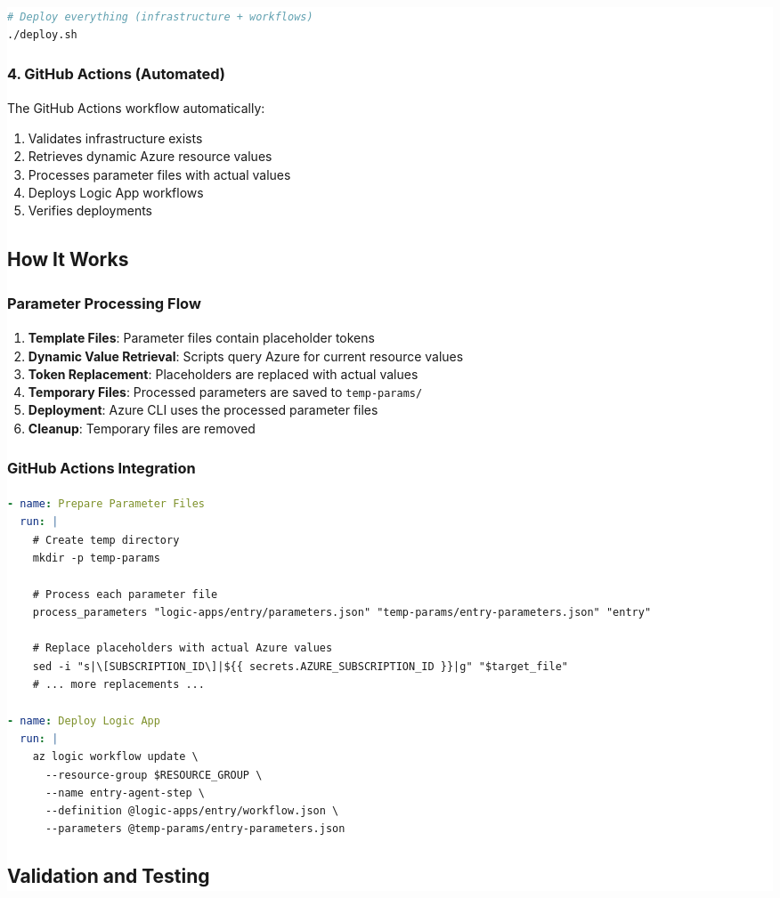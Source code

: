 ```bash
# Deploy everything (infrastructure + workflows)
./deploy.sh
```

### 4. GitHub Actions (Automated)

The GitHub Actions workflow automatically:
1. Validates infrastructure exists
2. Retrieves dynamic Azure resource values
3. Processes parameter files with actual values
4. Deploys Logic App workflows
5. Verifies deployments

## How It Works

### Parameter Processing Flow

1. **Template Files**: Parameter files contain placeholder tokens
2. **Dynamic Value Retrieval**: Scripts query Azure for current resource values
3. **Token Replacement**: Placeholders are replaced with actual values
4. **Temporary Files**: Processed parameters are saved to `temp-params/`
5. **Deployment**: Azure CLI uses the processed parameter files
6. **Cleanup**: Temporary files are removed

### GitHub Actions Integration

```yaml
- name: Prepare Parameter Files
  run: |
    # Create temp directory
    mkdir -p temp-params
    
    # Process each parameter file
    process_parameters "logic-apps/entry/parameters.json" "temp-params/entry-parameters.json" "entry"
    
    # Replace placeholders with actual Azure values
    sed -i "s|\[SUBSCRIPTION_ID\]|${{ secrets.AZURE_SUBSCRIPTION_ID }}|g" "$target_file"
    # ... more replacements ...

- name: Deploy Logic App
  run: |
    az logic workflow update \
      --resource-group $RESOURCE_GROUP \
      --name entry-agent-step \
      --definition @logic-apps/entry/workflow.json \
      --parameters @temp-params/entry-parameters.json
```

## Validation and Testing

